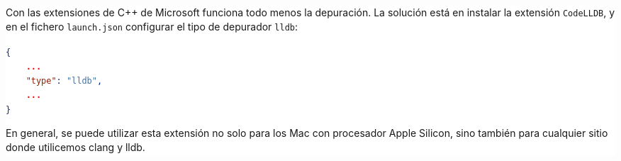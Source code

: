 Con las extensiones de C++ de Microsoft funciona todo menos la depuración. La solución está en instalar la extensión `CodeLLDB`, y en el fichero `launch.json` configurar el tipo de depurador `lldb`:

```json
{
    ...
    "type": "lldb",
    ...
}
```

En general, se puede utilizar esta extensión no solo para los Mac con procesador Apple Silicon, sino también para cualquier sitio donde utilicemos clang y lldb.
